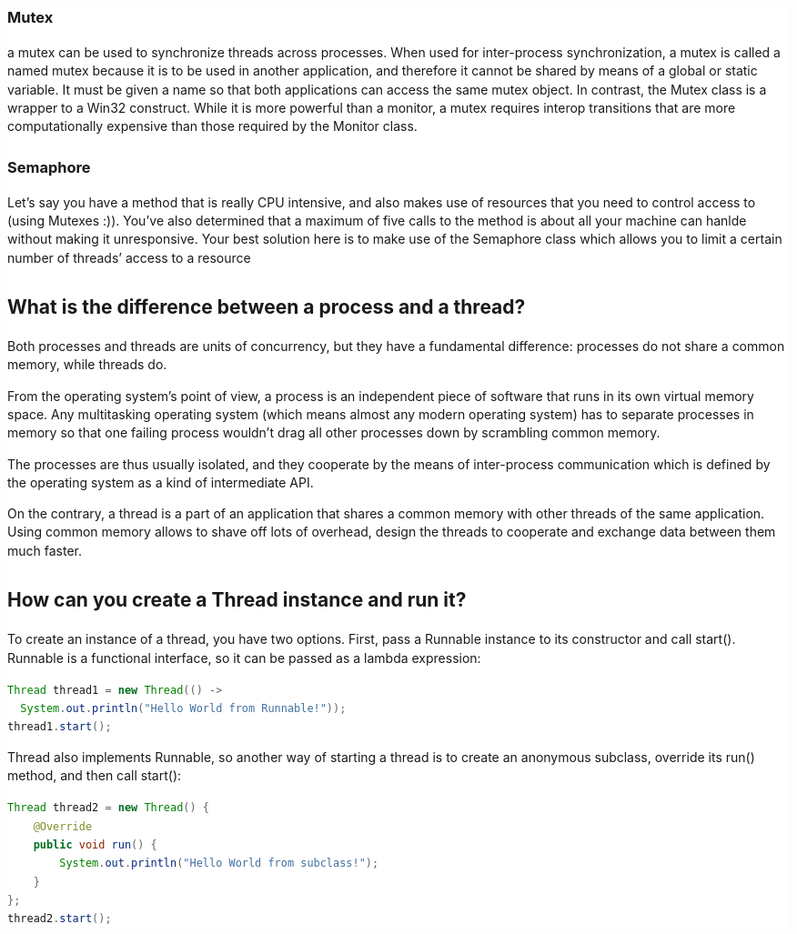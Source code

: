 ### Mutex

a mutex can be used to synchronize threads across processes. When used for inter-process synchronization, a mutex is called a named mutex because it is to be used in another application, and therefore it cannot be shared by means of a global or static variable. It must be given a name so that both applications can access the same mutex object. In contrast, the Mutex class is a wrapper to a Win32 construct. While it is more powerful than a monitor, a mutex requires interop transitions that are more computationally expensive than those required by the Monitor class.

### Semaphore

Let’s say you have a method that is really CPU intensive, and also makes use of resources that you need to control access to (using Mutexes :)). You’ve also determined that a maximum of five calls to the method is about all your machine can hanlde without making it unresponsive. Your best solution here is to make use of the Semaphore class which allows you to limit a certain number of threads’ access to a resource

## What is the difference between a process and a thread?

Both processes and threads are units of concurrency, but they have a fundamental difference: processes do not share a common memory, while threads do.

From the operating system’s point of view, a process is an independent piece of software that runs in its own virtual memory space. Any multitasking operating system (which means almost any modern operating system) has to separate processes in memory so that one failing process wouldn’t drag all other processes down by scrambling common memory.

The processes are thus usually isolated, and they cooperate by the means of inter-process communication which is defined by the operating system as a kind of intermediate API.

On the contrary, a thread is a part of an application that shares a common memory with other threads of the same application. Using common memory allows to shave off lots of overhead, design the threads to cooperate and exchange data between them much faster.

## How can you create a Thread instance and run it?

To create an instance of a thread, you have two options. First, pass a Runnable instance to its constructor and call start(). Runnable is a functional interface, so it can be passed as a lambda expression:

```java
Thread thread1 = new Thread(() ->
  System.out.println("Hello World from Runnable!"));
thread1.start();
```

Thread also implements Runnable, so another way of starting a thread is to create an anonymous subclass, override its run() method, and then call start():

```java
Thread thread2 = new Thread() {
    @Override
    public void run() {
        System.out.println("Hello World from subclass!");
    }
};
thread2.start();
```
